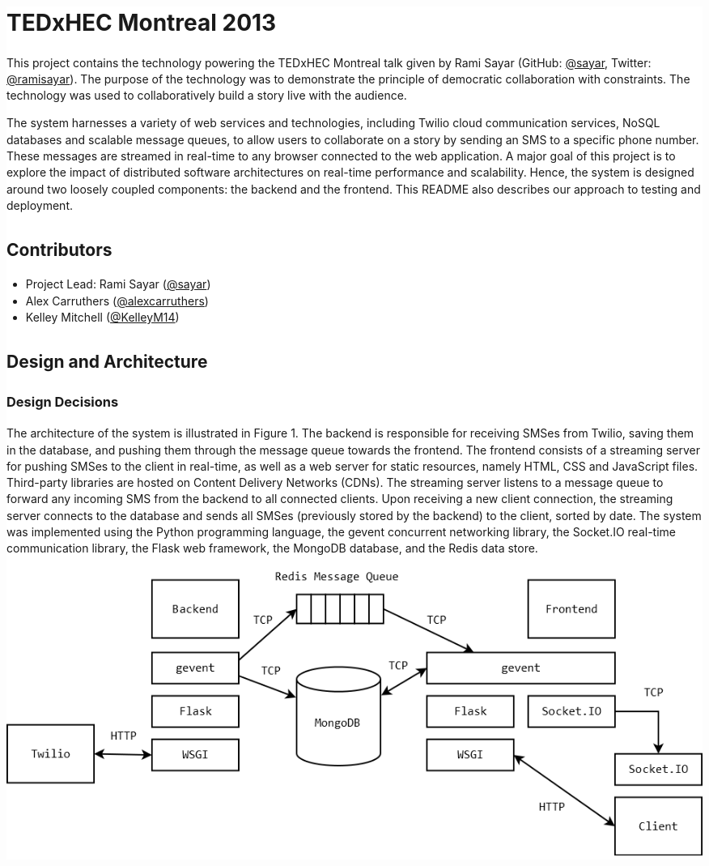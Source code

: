 # TEDxHEC Montreal 2013

This project contains the technology powering the TEDxHEC Montreal talk given by Rami Sayar (GitHub: [@sayar](http://github.com/sayar), Twitter: [@ramisayar](http://twitter.com/ramisayar)). The purpose of the technology was to demonstrate the principle of democratic collaboration with constraints. The technology was used to collaboratively build a story live with the audience.

The system harnesses a variety of web services and technologies, including Twilio cloud communication services, NoSQL databases and scalable message queues, to allow users to collaborate on a story by sending an SMS to a specific phone number. These messages are streamed in real-time to any browser connected to the web application. A major goal of this project is to explore the impact of distributed software architectures on real-time performance and scalability. Hence, the system is designed around two loosely coupled components: the backend and the frontend. This README also describes our approach to testing and deployment.

## Contributors

* Project Lead: Rami Sayar ([@sayar](http://github.com/sayar))
* Alex Carruthers ([@alexcarruthers](http://github.com/alexcarruthers))
* Kelley Mitchell ([@KelleyM14](http://github.com/KelleyM14))

## Design and Architecture
### Design Decisions

The architecture of the system is illustrated in Figure 1. The backend is responsible for receiving SMSes from Twilio, saving them in the database, and pushing them through the message queue towards the frontend. The frontend consists of a streaming server for pushing SMSes to the client in real-time, as well as a web server for static resources, namely HTML, CSS and JavaScript files. Third-party libraries are hosted on Content Delivery Networks (CDNs). The streaming server listens to a message queue to forward any incoming SMS from the backend to all connected clients. Upon receiving a new client connection, the streaming server connects to the database and sends all SMSes (previously stored by the backend) to the client, sorted by date. The system was implemented using the Python programming language, the gevent concurrent networking library, the Socket.IO real-time communication library, the Flask web framework, the MongoDB database, and the Redis data store. 

![Figure 1 – System Architecture](arch.png)
